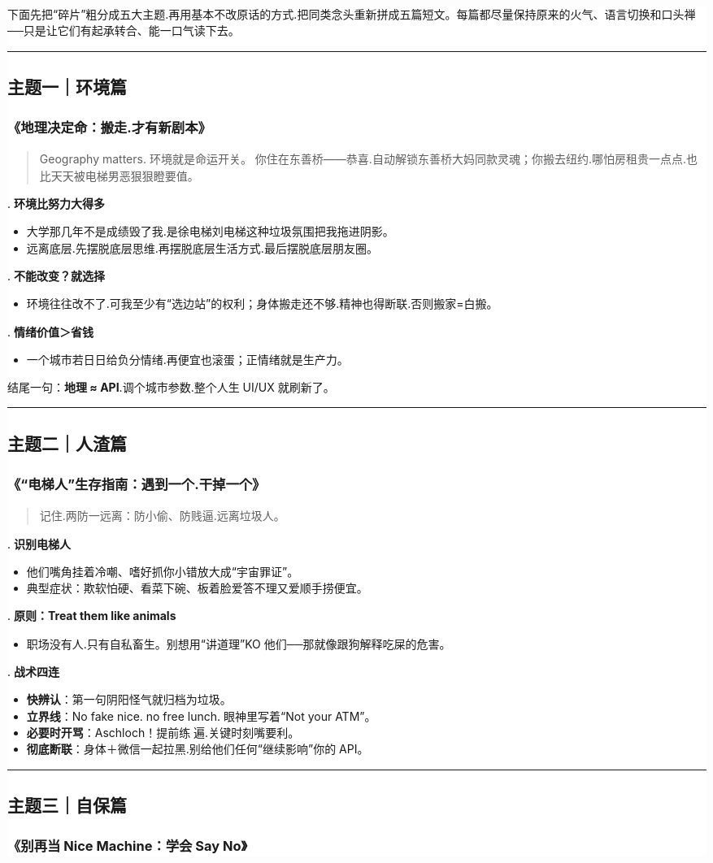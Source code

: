 下面先把“碎片”粗分成五大主题.再用基本不改原话的方式.把同类念头重新拼成五篇短文。每篇都尽量保持原来的火气、语言切换和口头禅──只是让它们有起承转合、能一口气读下去。

---

## 主题一｜环境篇

### 《地理决定命：搬走.才有新剧本》

> Geography matters. 环境就是命运开关。
> 你住在东善桥——恭喜.自动解锁东善桥大妈同款灵魂；你搬去纽约.哪怕房租贵一点点.也比天天被电梯男恶狠狠瞪要值。

 . **环境比努力大得多**

   * 大学那几年不是成绩毁了我.是徐电梯刘电梯这种垃圾氛围把我拖进阴影。
   * 远离底层.先摆脱底层思维.再摆脱底层生活方式.最后摆脱底层朋友圈。

 . **不能改变？就选择**

   * 环境往往改不了.可我至少有“选边站”的权利；身体搬走还不够.精神也得断联.否则搬家=白搬。

 . **情绪价值＞省钱**

   * 一个城市若日日给负分情绪.再便宜也滚蛋；正情绪就是生产力。

结尾一句：**地理 ≈ API**.调个城市参数.整个人生 UI/UX 就刷新了。

---

## 主题二｜人渣篇

### 《“电梯人”生存指南：遇到一个.干掉一个》

> 记住.两防一远离：防小偷、防贱逼.远离垃圾人。

 . **识别电梯人**

   * 他们嘴角挂着冷嘲、嗜好抓你小错放大成“宇宙罪证”。
   * 典型症状：欺软怕硬、看菜下碗、板着脸爱答不理又爱顺手捞便宜。

 . **原则：Treat them like animals**

   * 职场没有人.只有自私畜生。别想用“讲道理”KO 他们──那就像跟狗解释吃屎的危害。

 . **战术四连**

   * **快辨认**：第一句阴阳怪气就归档为垃圾。
   * **立界线**：No fake nice. no free lunch. 眼神里写着“Not your ATM”。
   * **必要时开骂**：Aschloch！提前练     遍.关键时刻嘴要利。
   * **彻底断联**：身体＋微信一起拉黑.别给他们任何“继续影响”你的 API。

---

## 主题三｜自保篇

### 《别再当 Nice Machine：学会 Say No》
